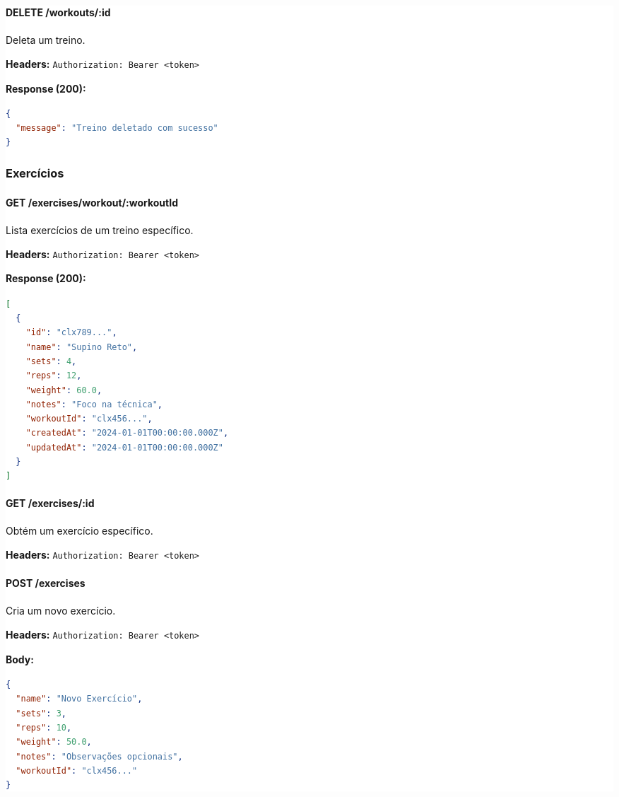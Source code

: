 #### DELETE /workouts/:id
Deleta um treino.

**Headers:** `Authorization: Bearer <token>`

**Response (200):**
```json
{
  "message": "Treino deletado com sucesso"
}
```

### Exercícios

#### GET /exercises/workout/:workoutId
Lista exercícios de um treino específico.

**Headers:** `Authorization: Bearer <token>`

**Response (200):**
```json
[
  {
    "id": "clx789...",
    "name": "Supino Reto",
    "sets": 4,
    "reps": 12,
    "weight": 60.0,
    "notes": "Foco na técnica",
    "workoutId": "clx456...",
    "createdAt": "2024-01-01T00:00:00.000Z",
    "updatedAt": "2024-01-01T00:00:00.000Z"
  }
]
```

#### GET /exercises/:id
Obtém um exercício específico.

**Headers:** `Authorization: Bearer <token>`

#### POST /exercises
Cria um novo exercício.

**Headers:** `Authorization: Bearer <token>`

**Body:**
```json
{
  "name": "Novo Exercício",
  "sets": 3,
  "reps": 10,
  "weight": 50.0,
  "notes": "Observações opcionais",
  "workoutId": "clx456..."
}
```
